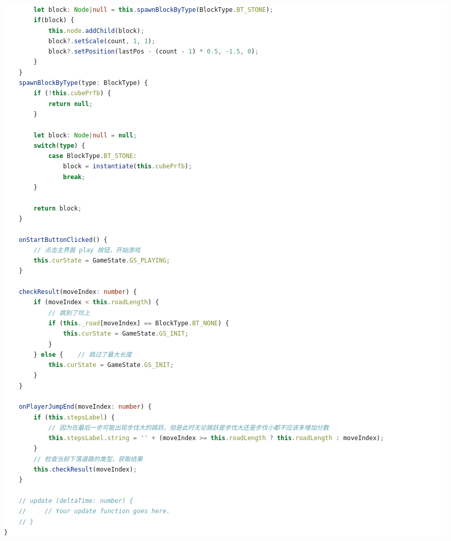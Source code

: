 ```ts
        let block: Node|null = this.spawnBlockByType(BlockType.BT_STONE);
        if(block) {
            this.node.addChild(block);
            block?.setScale(count, 1, 1);
            block?.setPosition(lastPos - (count - 1) * 0.5, -1.5, 0);
        }
    }
    spawnBlockByType(type: BlockType) {
        if (!this.cubePrfb) {
            return null;
        }

        let block: Node|null = null;
        switch(type) {
            case BlockType.BT_STONE:
                block = instantiate(this.cubePrfb);
                break;
        }

        return block;
    }

    onStartButtonClicked() {
        // 点击主界面 play 按钮，开始游戏
        this.curState = GameState.GS_PLAYING;
    }

    checkResult(moveIndex: number) {
        if (moveIndex < this.roadLength) {
            // 跳到了坑上
            if (this._road[moveIndex] == BlockType.BT_NONE) {
                this.curState = GameState.GS_INIT;
            }
        } else {    // 跳过了最大长度
            this.curState = GameState.GS_INIT;
        }
    }

    onPlayerJumpEnd(moveIndex: number) {
        if (this.stepsLabel) {
            // 因为在最后一步可能出现步伐大的跳跃，但是此时无论跳跃是步伐大还是步伐小都不应该多增加分数
            this.stepsLabel.string = '' + (moveIndex >= this.roadLength ? this.roadLength : moveIndex);
        }
        // 检查当前下落道路的类型，获取结果
        this.checkResult(moveIndex);
    }

    // update (deltaTime: number) {
    //     // Your update function goes here.
    // }
}
```
